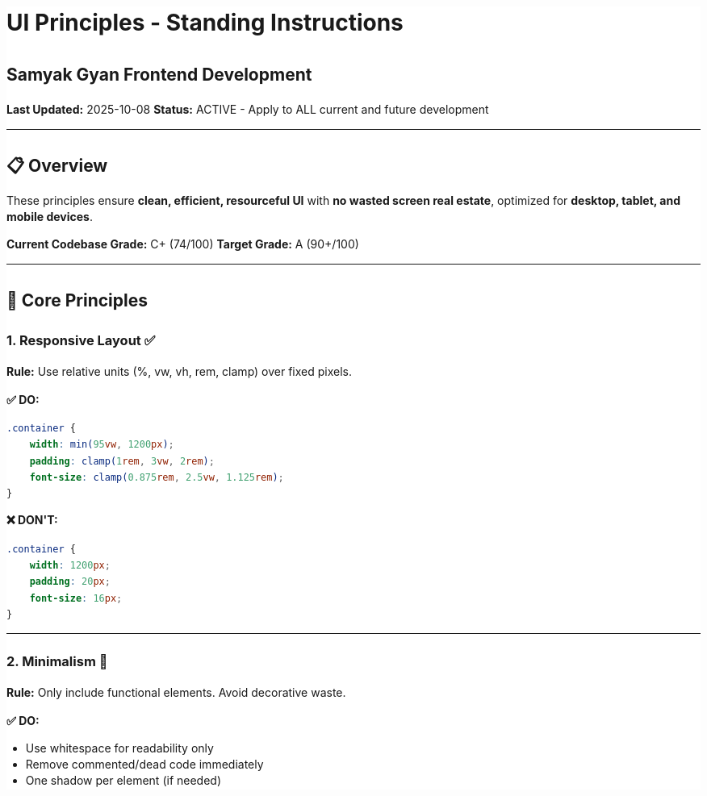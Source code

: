 # UI Principles - Standing Instructions
## Samyak Gyan Frontend Development

**Last Updated:** 2025-10-08
**Status:** ACTIVE - Apply to ALL current and future development

---

## 📋 Overview

These principles ensure **clean, efficient, resourceful UI** with **no wasted screen real estate**, optimized for **desktop, tablet, and mobile devices**.

**Current Codebase Grade:** C+ (74/100)
**Target Grade:** A (90+/100)

---

## 🎯 Core Principles

### 1. Responsive Layout ✅
**Rule:** Use relative units (%, vw, vh, rem, clamp) over fixed pixels.

**✅ DO:**
```css
.container {
    width: min(95vw, 1200px);
    padding: clamp(1rem, 3vw, 2rem);
    font-size: clamp(0.875rem, 2.5vw, 1.125rem);
}
```

**❌ DON'T:**
```css
.container {
    width: 1200px;
    padding: 20px;
    font-size: 16px;
}
```

---

### 2. Minimalism 🎨
**Rule:** Only include functional elements. Avoid decorative waste.

**✅ DO:**
- Use whitespace for readability only
- Remove commented/dead code immediately
- One shadow per element (if needed)
